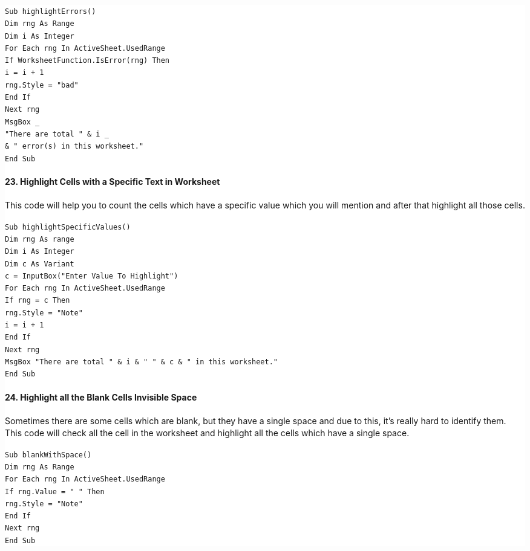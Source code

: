 ```
Sub highlightErrors()
Dim rng As Range
Dim i As Integer
For Each rng In ActiveSheet.UsedRange
If WorksheetFunction.IsError(rng) Then
i = i + 1
rng.Style = "bad"
End If
Next rng
MsgBox _
"There are total " & i _
& " error(s) in this worksheet."
End Sub
```

#### 23. Highlight Cells with a Specific Text in Worksheet <a href="#id-27-23-highlight-cells-with-a-specific-text-in-worksheet" id="id-27-23-highlight-cells-with-a-specific-text-in-worksheet"></a>

This code will help you to count the cells which have a specific value which you will mention and after that highlight all those cells.

```
Sub highlightSpecificValues()
Dim rng As range
Dim i As Integer
Dim c As Variant
c = InputBox("Enter Value To Highlight")
For Each rng In ActiveSheet.UsedRange
If rng = c Then
rng.Style = "Note"
i = i + 1
End If
Next rng
MsgBox "There are total " & i & " " & c & " in this worksheet."
End Sub
```

#### 24. Highlight all the Blank Cells Invisible Space <a href="#id-28-24-highlight-all-the-blank-cells-invisible-space" id="id-28-24-highlight-all-the-blank-cells-invisible-space"></a>

Sometimes there are some cells which are blank, but they have a single space and due to this, it’s really hard to identify them. This code will check all the cell in the worksheet and highlight all the cells which have a single space.

```
Sub blankWithSpace()
Dim rng As Range
For Each rng In ActiveSheet.UsedRange
If rng.Value = " " Then
rng.Style = "Note"
End If
Next rng
End Sub
```
